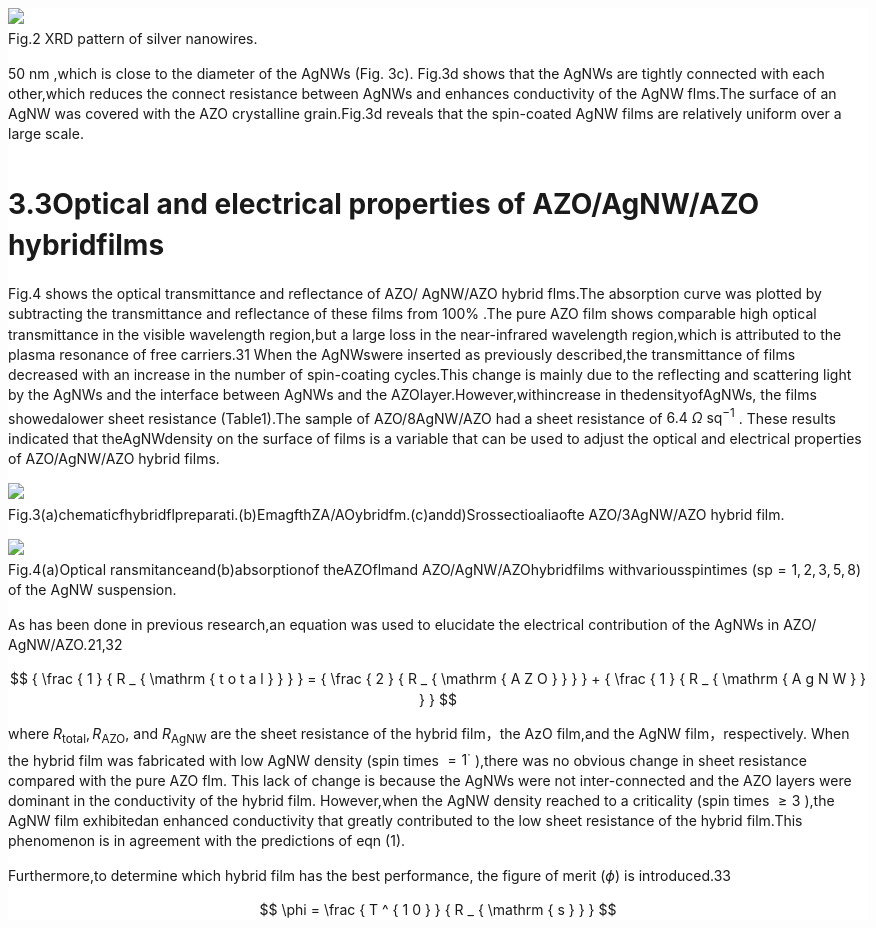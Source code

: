 ![](images/5b66ed4e62b25aa1946f557b8ceea4479a9672e239c6bebd6ee2de2867eced31.jpg)  
Fig.2 XRD pattern of silver nanowires.

$5 0 \ \mathrm { n m }$ ,which is close to the diameter of the AgNWs (Fig. 3c). Fig.3d shows that the AgNWs are tightly connected with each other,which reduces the connect resistance between AgNWs and enhances conductivity of the AgNW flms.The surface of an AgNW was covered with the AZO crystalline grain.Fig.3d reveals that the spin-coated AgNW films are relatively uniform over a large scale.

# 3.3Optical and electrical properties of AZO/AgNW/AZO hybridfilms

Fig.4 shows the optical transmittance and reflectance of AZO/ AgNW/AZO hybrid flms.The absorption curve was plotted by subtracting the transmittance and reflectance of these films from $1 0 0 \%$ .The pure AZO film shows comparable high optical transmittance in the visible wavelength region,but a large loss in the near-infrared wavelength region,which is attributed to the plasma resonance of free carriers.31 When the AgNWswere inserted as previously described,the transmittance of films decreased with an increase in the number of spin-coating cycles.This change is mainly due to the reflecting and scattering light by the AgNWs and the interface between AgNWs and the AZOlayer.However,withincrease in thedensityofAgNWs, the films showedalower sheet resistance (Table1).The sample of AZO/8AgNW/AZO had a sheet resistance of $6 . 4 ~ \Omega ~ \mathrm { s q } ^ { - 1 }$ . These results indicated that theAgNWdensity on the surface of films is a variable that can be used to adjust the optical and electrical properties of AZO/AgNW/AZO hybrid films.

![](images/0c66482ac4ee34682dab85c6270a79dfb1f45a38fb7d53a6fb3fb051d81f9717.jpg)  
Fig.3(a)chematicfhybridflpreparati.(b)EmagfthZA/AOybridfm.(c)andd)Srossectioaliaofte AZO/3AgNW/AZO hybrid film.

![](images/b6720c465afe91d884673875b624984c12b469c8cae5181cb6341d8a79e8801c.jpg)  
Fig.4(a)Optical ransmitanceand(b)absorptionof theAZOflmand AZO/AgNW/AZOhybridfilms withvariousspintimes $( \mathsf { s p } = 1 , 2 , 3 , 5 , 8 )$ of the AgNW suspension.

As has been done in previous research,an equation was used to elucidate the electrical contribution of the AgNWs in AZO/ AgNW/AZO.21,32

$$
{ \frac { 1 } { R _ { \mathrm { t o t a l } } } } = { \frac { 2 } { R _ { \mathrm { A Z O } } } } + { \frac { 1 } { R _ { \mathrm { A g N W } } } }
$$

where $R _ { \mathrm { t o t a l } } , R _ { \mathrm { A Z O } } ,$ and $R _ { \mathrm { A g N W } }$ are the sheet resistance of the hybrid film，the AzO film,and the AgNW film，respectively. When the hybrid film was fabricated with low AgNW density (spin times $= 1 ^ { \cdot }$ ),there was no obvious change in sheet resistance compared with the pure AZO flm. This lack of change is because the AgNWs were not inter-connected and the AZO layers were dominant in the conductivity of the hybrid film. However,when the AgNW density reached to a criticality (spin times $\geq 3$ ),the AgNW film exhibitedan enhanced conductivity that greatly contributed to the low sheet resistance of the hybrid film.This phenomenon is in agreement with the predictions of eqn (1).

Furthermore,to determine which hybrid film has the best performance, the figure of merit $\left( \phi \right)$ is introduced.33

$$
\phi = \frac { T ^ { 1 0 } } { R _ { \mathrm { s } } }
$$

